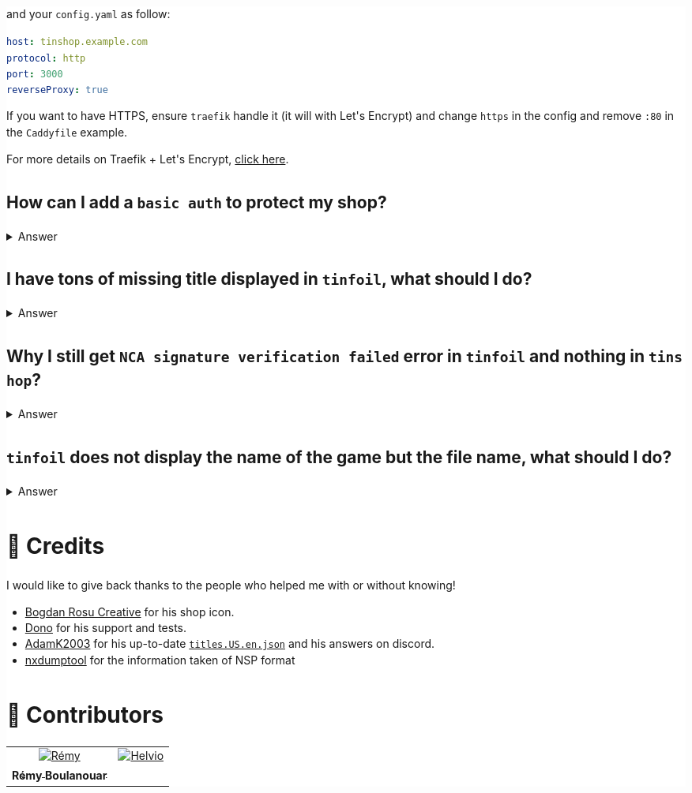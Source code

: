 and your `config.yaml` as follow:

```yaml
host: tinshop.example.com
protocol: http
port: 3000
reverseProxy: true
```

If you want to have HTTPS, ensure `traefik` handle it (it will with Let's Encrypt) and change `https` in the config and remove `:80` in the `Caddyfile` example.

For more details on Traefik + Let's Encrypt, [click here](https://doc.traefik.io/traefik/https/acme/).
</details>

## How can I add a `basic auth` to protect my shop?

<details><summary>Answer</summary></details>

## I have tons of missing title displayed in `tinfoil`, what should I do?

<details><summary>Answer</summary></details>

## Why I still get `NCA signature verification failed` error in `tinfoil` and nothing in `tinshop`?

<details><summary>Answer</summary></details>

## `tinfoil` does not display the name of the game but the file name, what should I do?

<details><summary>Answer</summary></details>

# 🙏 Credits

I would like to give back thanks to the people who helped me with or without knowing!
- [Bogdan Rosu Creative](https://www.iconfinder.com/icons/353439/basket_purse_shopping_cart_ecommerce_shop_buy_online_icon) for his shop icon.
- [Dono](https://github.com/Donorhan) for his support and tests.
- [AdamK2003](https://github.com/AdamK2003/titledb) for his up-to-date [`titles.US.en.json`](https://github.com/AdamK2003/titledb/releases/download/latest/titles.US.en.json) and his answers on discord.
- [nxdumptool](https://github.com/DarkMatterCore/nxdumptool) for the information taken of NSP format

# 🤝 Contributors

<table>
<tr>
    <td align="center" style="word-wrap: break-word; width: 150.0; height: 150.0">
        <a href=https://github.com/DblK>
            <img src=https://avatars.githubusercontent.com/u/832617?v=4 width="100;"  alt=Rémy Boulanouar/>
            <br />
            <sub style="font-size:14px"><b>Rémy Boulanouar</b></sub>
        </a>
    </td>
    <td align="center" style="word-wrap: break-word; width: 150.0; height: 150.0">
        <a href=https://github.com/Helvio88>
            <img src=https://avatars.githubusercontent.com/u/650183?v=4 width="100;"  alt=Helvio Pedreschi/>
            <br />